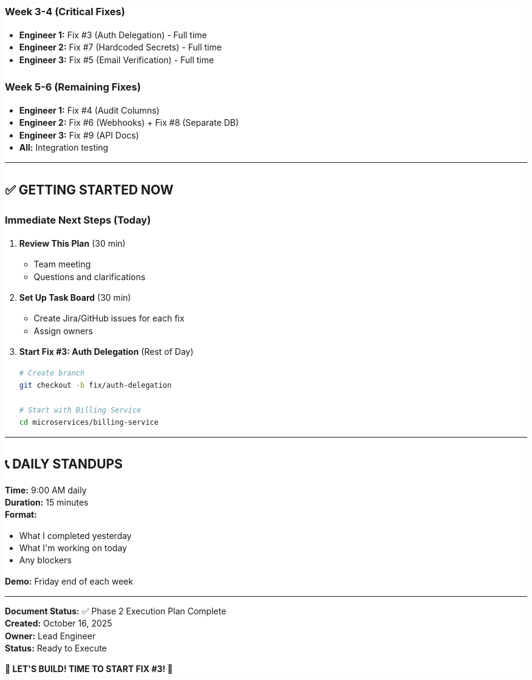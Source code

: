 ### Week 3-4 (Critical Fixes)
- **Engineer 1:** Fix #3 (Auth Delegation) - Full time
- **Engineer 2:** Fix #7 (Hardcoded Secrets) - Full time
- **Engineer 3:** Fix #5 (Email Verification) - Full time

### Week 5-6 (Remaining Fixes)
- **Engineer 1:** Fix #4 (Audit Columns)
- **Engineer 2:** Fix #6 (Webhooks) + Fix #8 (Separate DB)
- **Engineer 3:** Fix #9 (API Docs)
- **All:** Integration testing

---

## ✅ GETTING STARTED NOW

### Immediate Next Steps (Today)

1. **Review This Plan** (30 min)
   - Team meeting
   - Questions and clarifications

2. **Set Up Task Board** (30 min)
   - Create Jira/GitHub issues for each fix
   - Assign owners

3. **Start Fix #3: Auth Delegation** (Rest of Day)
   ```bash
   # Create branch
   git checkout -b fix/auth-delegation
   
   # Start with Billing Service
   cd microservices/billing-service
   ```

---

## 📞 DAILY STANDUPS

**Time:** 9:00 AM daily  
**Duration:** 15 minutes  
**Format:**
- What I completed yesterday
- What I'm working on today
- Any blockers

**Demo:** Friday end of each week

---

**Document Status:** ✅ Phase 2 Execution Plan Complete  
**Created:** October 16, 2025  
**Owner:** Lead Engineer  
**Status:** Ready to Execute

**🚀 LET'S BUILD! TIME TO START FIX #3! 🚀**

